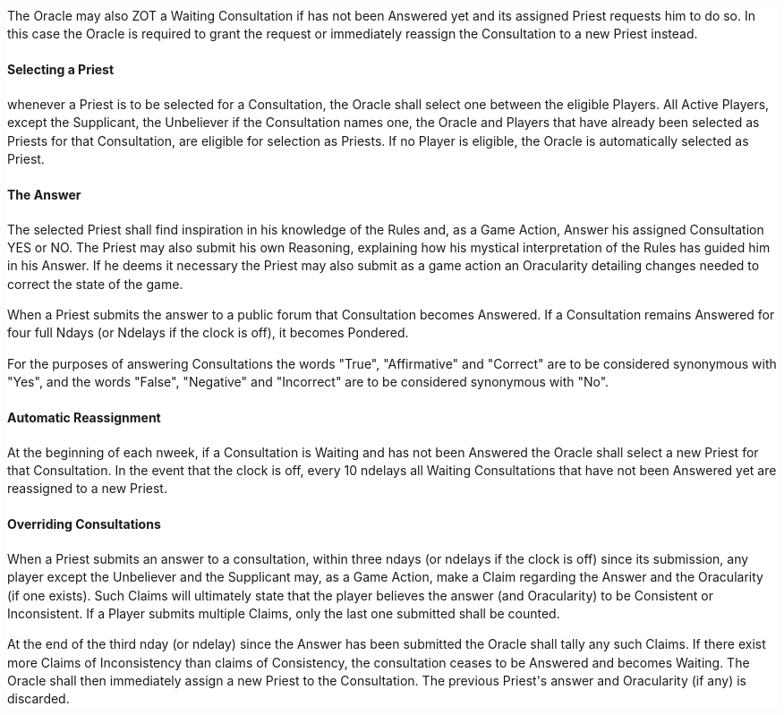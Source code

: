 The Oracle may also ZOT a Waiting Consultation if has not been
Answered yet and its assigned Priest requests him to do so. In this
case the Oracle is required to grant the request or immediately
reassign the Consultation to a new Priest instead.

#### Selecting a Priest

whenever a Priest is to be selected for a Consultation, the Oracle
shall select one between the eligible Players. All Active Players,
except the Supplicant, the Unbeliever if the Consultation names one,
the Oracle and Players that have already been selected as Priests for
that Consultation, are eligible for selection as Priests. If no Player
is eligible, the Oracle is automatically selected as Priest.

#### The Answer

The selected Priest shall find inspiration in his knowledge of the
Rules and, as a Game Action, Answer his assigned Consultation YES or
NO. The Priest may also submit his own Reasoning, explaining how his
mystical interpretation of the Rules has guided him in his Answer. If
he deems it necessary the Priest may also submit as a game action an
Oracularity detailing changes needed to correct the state of the game.

When a Priest submits the answer to a public forum that Consultation
becomes Answered. If a Consultation remains Answered for four full
Ndays (or Ndelays if the clock is off), it becomes Pondered.

For the purposes of answering Consultations the words "True",
"Affirmative" and "Correct" are to be considered synonymous with
"Yes", and the words "False", "Negative" and "Incorrect" are to be
considered synonymous with "No".

#### Automatic Reassignment

At the beginning of each nweek, if a Consultation is Waiting and has
not been Answered the Oracle shall select a new Priest for that
Consultation. In the event that the clock is off, every 10 ndelays all
Waiting Consultations that have not been Answered yet are reassigned
to a new Priest.

#### Overriding Consultations

When a Priest submits an answer to a consultation, within three ndays
(or ndelays if the clock is off) since its submission, any player
except the Unbeliever and the Supplicant may, as a Game Action, make a
Claim regarding the Answer and the Oracularity (if one exists). Such
Claims will ultimately state that the player believes the answer (and
Oracularity) to be Consistent or Inconsistent. If a Player submits
multiple Claims, only the last one submitted shall be counted.

At the end of the third nday (or ndelay) since the Answer has been
submitted the Oracle shall tally any such Claims. If there exist more
Claims of Inconsistency than claims of Consistency, the consultation
ceases to be Answered and becomes Waiting. The Oracle shall then
immediately assign a new Priest to the Consultation. The previous
Priest's answer and Oracularity (if any) is discarded.
